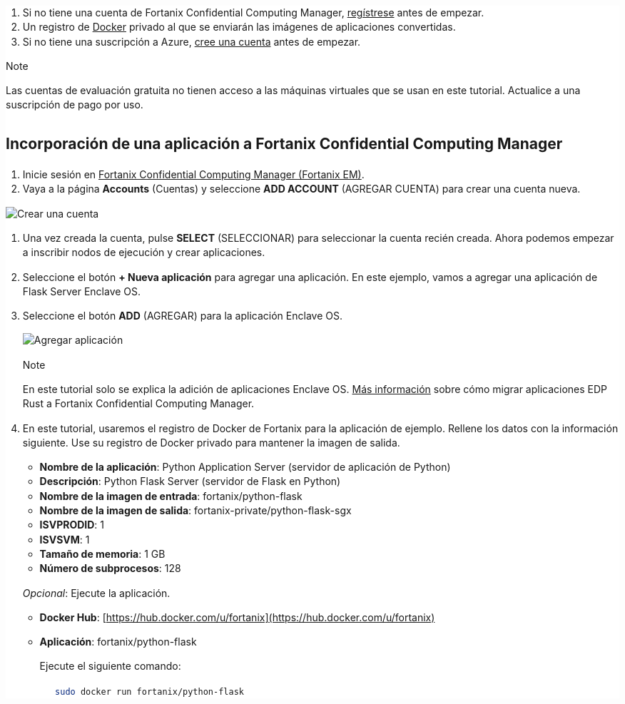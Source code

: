 1. Si no tiene una cuenta de Fortanix Confidential Computing Manager, [regístrese](https://em.fortanix.com/auth/sign-up) antes de empezar.
1. Un registro de [Docker](https://docs.docker.com/) privado al que se enviarán las imágenes de aplicaciones convertidas.
1. Si no tiene una suscripción a Azure, [cree una cuenta](https://azure.microsoft.com/pricing/purchase-options/pay-as-you-go/) antes de empezar.

> [!NOTE]
> Las cuentas de evaluación gratuita no tienen acceso a las máquinas virtuales que se usan en este tutorial. Actualice a una suscripción de pago por uso.

## <a name="add-an-application-to-fortanix-confidential-computing-manager"></a>Incorporación de una aplicación a Fortanix Confidential Computing Manager
1. Inicie sesión en [Fortanix Confidential Computing Manager (Fortanix EM)](https://em.fortanix.com).
1. Vaya a la página **Accounts** (Cuentas) y seleccione **ADD ACCOUNT** (AGREGAR CUENTA) para crear una cuenta nueva.

![Crear una cuenta](media/how-to-fortanix-enclave-manager/create-account.png)

1. Una vez creada la cuenta, pulse **SELECT** (SELECCIONAR) para seleccionar la cuenta recién creada. Ahora podemos empezar a inscribir nodos de ejecución y crear aplicaciones.
1. Seleccione el botón **+ Nueva aplicación** para agregar una aplicación. En este ejemplo, vamos a agregar una aplicación de Flask Server Enclave OS.

1. Seleccione el botón **ADD** (AGREGAR) para la aplicación Enclave OS.

    ![Agregar aplicación](media/how-to-fortanix-enclave-manager/add-enclave-application.png)

    > [!NOTE]
    > En este tutorial solo se explica la adición de aplicaciones Enclave OS. [Más información](https://support.fortanix.com/hc/en-us/articles/360044746932-Bringing-EDP-Rust-Apps-to-Confidential-Computing-Manager) sobre cómo migrar aplicaciones EDP Rust a Fortanix Confidential Computing Manager.

6. En este tutorial, usaremos el registro de Docker de Fortanix para la aplicación de ejemplo. Rellene los datos con la información siguiente. Use su registro de Docker privado para mantener la imagen de salida.

    - **Nombre de la aplicación**: Python Application Server (servidor de aplicación de Python)
    - **Descripción**: Python Flask Server (servidor de Flask en Python)
    - **Nombre de la imagen de entrada**: fortanix/python-flask
    - **Nombre de la imagen de salida**: fortanix-private/python-flask-sgx
    - **ISVPRODID**: 1
    - **ISVSVM**: 1
    - **Tamaño de memoria**: 1 GB
    - **Número de subprocesos**: 128

    *Opcional*: Ejecute la aplicación.
    - **Docker Hub**: [https://hub.docker.com/u/fortanix](https://hub.docker.com/u/fortanix)
    - **Aplicación**: fortanix/python-flask

        Ejecute el siguiente comando:
         ```bash
            sudo docker run fortanix/python-flask
         ```
